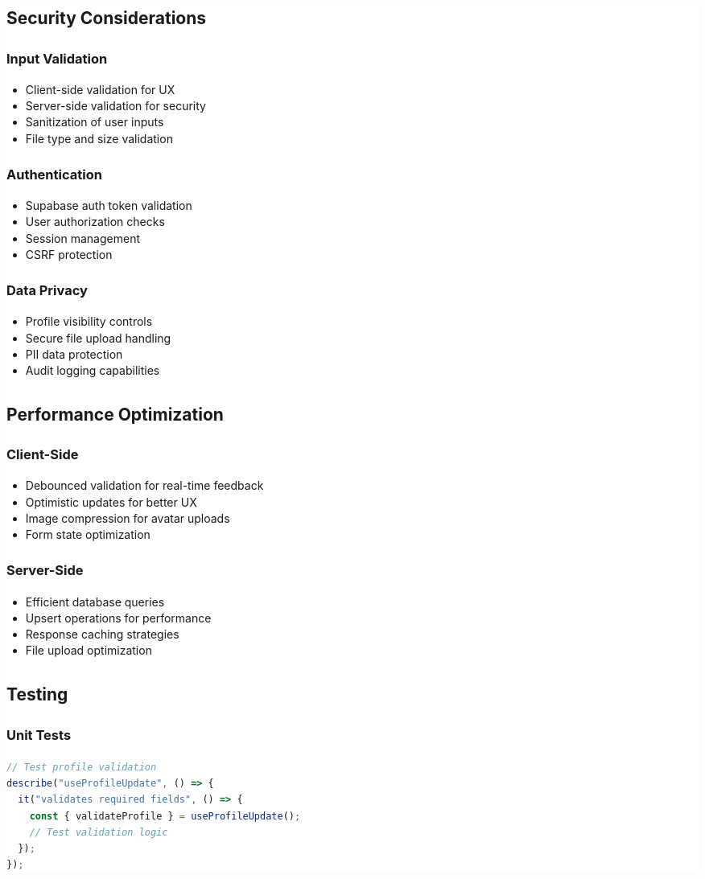 ## Security Considerations

### Input Validation

- Client-side validation for UX
- Server-side validation for security
- Sanitization of user inputs
- File type and size validation

### Authentication

- Supabase auth token validation
- User authorization checks
- Session management
- CSRF protection

### Data Privacy

- Profile visibility controls
- Secure file upload handling
- PII data protection
- Audit logging capabilities

## Performance Optimization

### Client-Side

- Debounced validation for real-time feedback
- Optimistic updates for better UX
- Image compression for avatar uploads
- Form state optimization

### Server-Side

- Efficient database queries
- Upsert operations for performance
- Response caching strategies
- File upload optimization

## Testing

### Unit Tests

```typescript
// Test profile validation
describe("useProfileUpdate", () => {
  it("validates required fields", () => {
    const { validateProfile } = useProfileUpdate();
    // Test validation logic
  });
});
```
